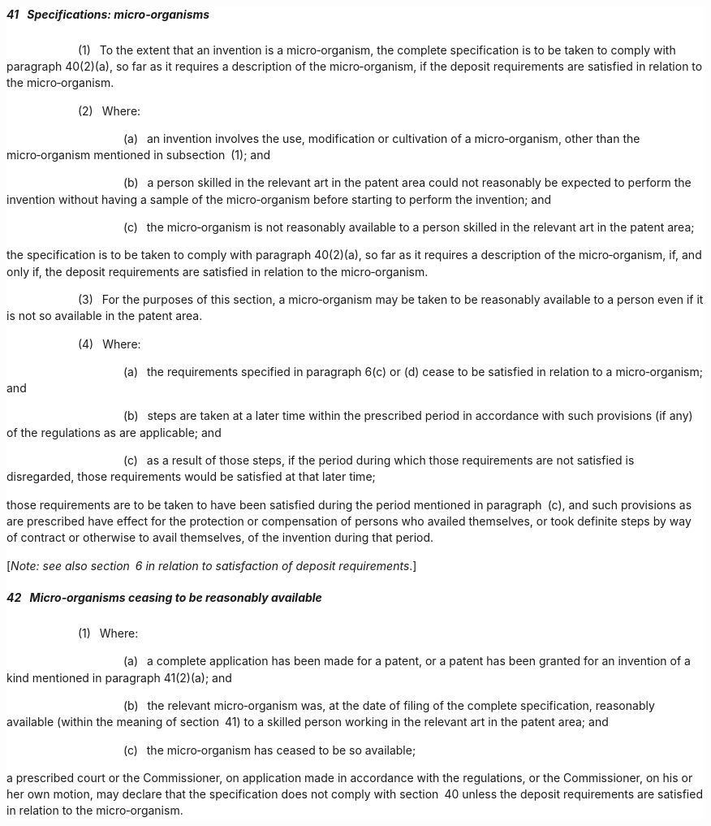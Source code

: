 ##### <a id="41"></a>41  Specifications: micro‑organisms

             (1)  To the extent that an invention is a micro‑organism, the complete specification is to be taken to comply with paragraph 40(2)(a), so far as it requires a description of the micro‑organism, if the deposit requirements are satisfied in relation to the micro‑organism.

             (2)  Where:

                     (a)  an invention involves the use, modification or cultivation of a micro‑organism, other than the micro‑organism mentioned in subsection (1); and

                     (b)  a person skilled in the relevant art in the patent area could not reasonably be expected to perform the invention without having a sample of the micro‑organism before starting to perform the invention; and

                     (c)  the micro‑organism is not reasonably available to a person skilled in the relevant art in the patent area;

the specification is to be taken to comply with paragraph 40(2)(a), so far as it requires a description of the micro‑organism, if, and only if, the deposit requirements are satisfied in relation to the micro‑organism.

             (3)  For the purposes of this section, a micro‑organism may be taken to be reasonably available to a person even if it is not so available in the patent area.

             (4)  Where:

                     (a)  the requirements specified in paragraph 6(c) or (d) cease to be satisfied in relation to a micro‑organism; and

                     (b)  steps are taken at a later time within the prescribed period in accordance with such provisions (if any) of the regulations as are applicable; and

                     (c)  as a result of those steps, if the period during which those requirements are not satisfied is disregarded, those requirements would be satisfied at that later time;

those requirements are to be taken to have been satisfied during the period mentioned in paragraph (c), and such provisions as are prescribed have effect for the protection or compensation of persons who availed themselves, or took definite steps by way of contract or otherwise to avail themselves, of the invention during that period.

[_Note: see also section 6 in relation to satisfaction of deposit requirements_.]

##### <a id="42"></a>42  Micro‑organisms ceasing to be reasonably available

             (1)  Where:

                     (a)  a complete application has been made for a patent, or a patent has been granted for an invention of a kind mentioned in paragraph 41(2)(a); and

                     (b)  the relevant micro‑organism was, at the date of filing of the complete specification, reasonably available (within the meaning of section 41) to a skilled person working in the relevant art in the patent area; and

                     (c)  the micro‑organism has ceased to be so available;

a prescribed court or the Commissioner, on application made in accordance with the regulations, or the Commissioner, on his or her own motion, may declare that the specification does not comply with section 40 unless the deposit requirements are satisfied in relation to the micro‑organism.
